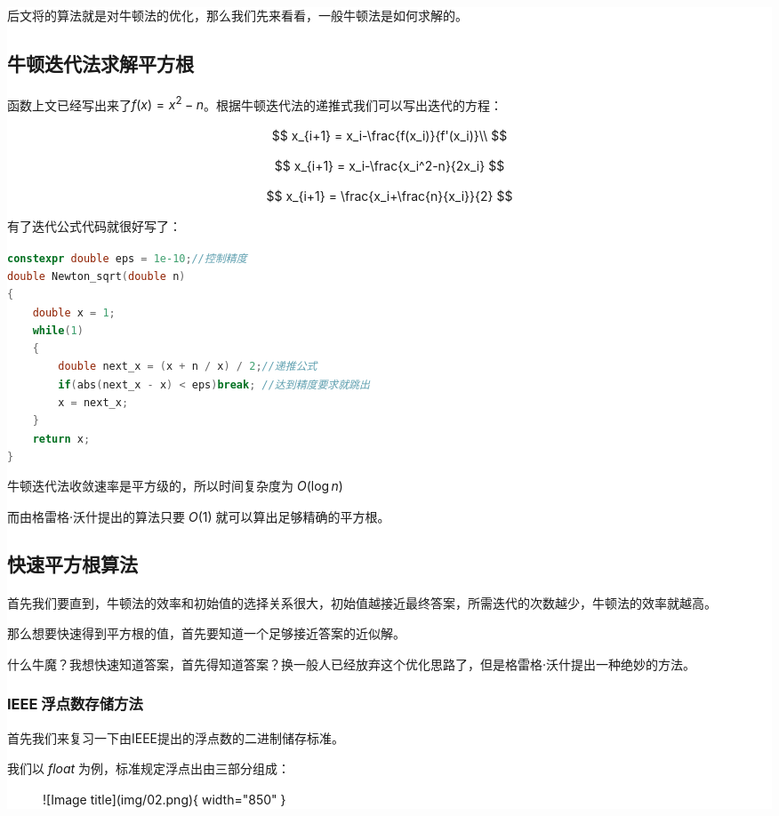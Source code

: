 后文将的算法就是对牛顿法的优化，那么我们先来看看，一般牛顿法是如何求解的。

## **牛顿迭代法求解平方根**

函数上文已经写出来了$f(x) = x^2-n$。根据牛顿迭代法的递推式我们可以写出迭代的方程：

$$
x_{i+1} = x_i-\frac{f(x_i)}{f'(x_i)}\\
$$

$$
x_{i+1} = x_i-\frac{x_i^2-n}{2x_i}
$$

$$
x_{i+1} = \frac{x_i+\frac{n}{x_i}}{2}
$$

有了迭代公式代码就很好写了：

```cpp
constexpr double eps = 1e-10;//控制精度
double Newton_sqrt(double n)
{
    double x = 1;
    while(1)
    {
        double next_x = (x + n / x) / 2;//递推公式
        if(abs(next_x - x) < eps)break; //达到精度要求就跳出
        x = next_x;
    }
    return x;
}
```

牛顿迭代法收敛速率是平方级的，所以时间复杂度为 $O(\log{n})$

而由格雷格·沃什提出的算法只要 $O(1)$ 就可以算出足够精确的平方根。

## **快速平方根算法**

首先我们要直到，牛顿法的效率和初始值的选择关系很大，初始值越接近最终答案，所需迭代的次数越少，牛顿法的效率就越高。

那么想要快速得到平方根的值，首先要知道一个足够接近答案的近似解。

什么牛魔？我想快速知道答案，首先得知道答案？换一般人已经放弃这个优化思路了，但是格雷格·沃什提出一种绝妙的方法。

### **IEEE 浮点数存储方法**

首先我们来复习一下由IEEE提出的浮点数的二进制储存标准。

我们以 $float$ 为例，标准规定浮点出由三部分组成：

<figure markdown="span">
  ![Image title](img/02.png){ width="850" }
</figure>
